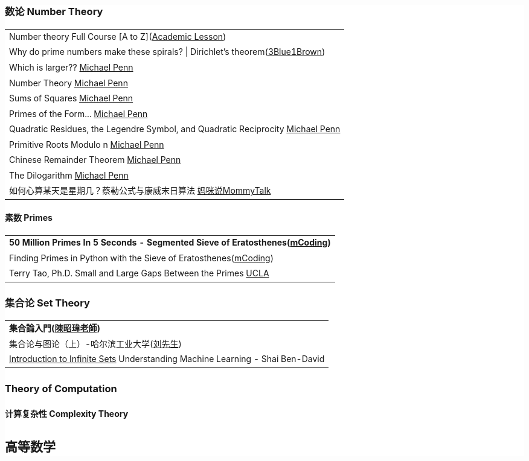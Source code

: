 ### 数论 Number Theory

|                                                                                                                                                             |
| ----------------------------------------------------------------------------------------------------------------------------------------------------------- |
| Number theory Full Course \[A to Z]\([Academic Lesson](https://www.youtube.com/playlist?list=PLq94LoYzjZToqjI91oMw2UWOdQorpcGLR))                           |
| Why do prime numbers make these spirals? \| Dirichlet’s theorem([3Blue1Brown](https://www.youtube.com/watch?v=EK32jo7i5LQ))                                 |
| Which is larger?? [Michael Penn](https://www.youtube.com/watch?v=ujHHlJzcadE)                                                                               |
| Number Theory [Michael Penn](https://www.youtube.com/playlist?list=PL22w63XsKjqwAgBzVFVqZNMcVKpOOAA7c)                                                      |
| Sums of Squares [Michael Penn](https://www.youtube.com/playlist?list=PL22w63XsKjqyloZuYhnlXi4-5NbSdRhjC)                                                    |
| Primes of the Form... [Michael Penn](https://www.youtube.com/playlist?list=PL22w63XsKjqxLd9xjAtnJRnbcbDRVO6Zg)                                              |
| Quadratic Residues, the Legendre Symbol, and Quadratic Reciprocity [Michael Penn](https://www.youtube.com/playlist?list=PL22w63XsKjqwn36stOtD07VMfcCT-HRLc) |
| Primitive Roots Modulo n [Michael Penn](https://www.youtube.com/playlist?list=PL22w63XsKjqx1bbzG\_-BYd0P6Gbe\_\_lHr)                                        |
| Chinese Remainder Theorem [Michael Penn](https://www.youtube.com/playlist?list=PL22w63XsKjqyg3TEfDGsWoMQgWMUMjYhl)                                          |
| The Dilogarithm [Michael Penn](https://www.youtube.com/playlist?list=PL22w63XsKjqwcLlI-HXw15sPytjIJbDwY)                                                    |
| 如何心算某天是星期几？蔡勒公式与康威末日算法 [妈咪说MommyTalk](https://www.youtube.com/watch?v=4-5F1onYzHc)                                                                          |

#### 素数 **Primes**

|                                                                                                                                              |
| -------------------------------------------------------------------------------------------------------------------------------------------- |
| **50 Million Primes In 5 Seconds - Segmented Sieve of Eratosthenes(**[**mCoding**](https://www.youtube.com/watch?v=xwM8PGBYazM\&t=629s)**)** |
| Finding Primes in Python with the Sieve of Eratosthenes([mCoding](https://www.youtube.com/watch?v=JA\_YrFwE1hc))                             |
| Terry Tao, Ph.D. Small and Large Gaps Between the Primes [UCLA](https://www.youtube.com/watch?v=pp06oGD4m00)                                 |

### 集合论 Set Theory

|                                                                                                                                                           |
| --------------------------------------------------------------------------------------------------------------------------------------------------------- |
| **集合論入門(**[**陳昭瑋老師**](https://www.youtube.com/playlist?list=PLXaxdCYxDh-VOpqgHuANy6S6HBsk6\_Zp0)**)**                                                     |
| 集合论与图论（上）-哈尔滨工业大学([刘先生](https://www.youtube.com/playlist?list=PLFI1Cd4723\_T7Luk7omuvMa\_8GiuyVMSn))                                                      |
| [Introduction to Infinite Sets](https://www.youtube.com/playlist?list=PLPW2keNyw-usa9Hs-UDeagHuuPnD2Xahs) Understanding Machine Learning - Shai Ben-David |

###

### Theory of Computation

#### 计算复杂性 Complexity Theory

## 高等数学
